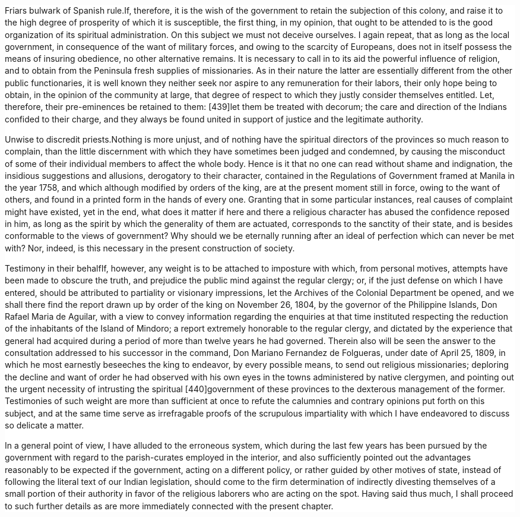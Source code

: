 Friars bulwark of Spanish rule.If, therefore, it is the wish of the government to retain the subjection of this colony, and raise it to the high degree of prosperity of which it is susceptible, the first thing, in my opinion, that ought to be attended to is the good organization of its spiritual administration. On this subject we must not deceive ourselves. I again repeat, that as long as the local government, in consequence of the want of military forces, and owing to the scarcity of Europeans, does not in itself possess the means of insuring obedience, no other alternative remains. It is necessary to call in to its aid the powerful influence of religion, and to obtain from the Peninsula fresh supplies of missionaries. As in their nature the latter are essentially different from the other public functionaries, it is well known they neither seek nor aspire to any remuneration for their labors, their only hope being to obtain, in the opinion of the community at large, that degree of respect to which they justly consider themselves entitled. Let, therefore, their pre-eminences be retained to them: [439]let them be treated with decorum; the care and direction of the Indians confided to their charge, and they always be found united in support of justice and the legitimate authority.

Unwise to discredit priests.Nothing is more unjust, and of nothing have the spiritual directors of the provinces so much reason to complain, than the little discernment with which they have sometimes been judged and condemned, by causing the misconduct of some of their individual members to affect the whole body. Hence is it that no one can read without shame and indignation, the insidious suggestions and allusions, derogatory to their character, contained in the Regulations of Government framed at Manila in the year 1758, and which although modified by orders of the king, are at the present moment still in force, owing to the want of others, and found in a printed form in the hands of every one. Granting that in some particular instances, real causes of complaint might have existed, yet in the end, what does it matter if here and there a religious character has abused the confidence reposed in him, as long as the spirit by which the generality of them are actuated, corresponds to the sanctity of their state, and is besides conformable to the views of government? Why should we be eternally running after an ideal of perfection which can never be met with? Nor, indeed, is this necessary in the present construction of society.

Testimony in their behalfIf, however, any weight is to be attached to imposture with which, from personal motives, attempts have been made to obscure the truth, and prejudice the public mind against the regular clergy; or, if the just defense on which I have entered, should be attributed to partiality or visionary impressions, let the Archives of the Colonial Department be opened, and we shall there find the report drawn up by order of the king on November 26, 1804, by the governor of the Philippine Islands, Don Rafael Maria de Aguilar, with a view to convey information regarding the enquiries at that time instituted respecting the reduction of the inhabitants of the Island of Mindoro; a report extremely honorable to the regular clergy, and dictated by the experience that general had acquired during a period of more than twelve years he had governed. Therein also will be seen the answer to the consultation addressed to his successor in the command, Don Mariano Fernandez de Folgueras, under date of April 25, 1809, in which he most earnestly beseeches the king to endeavor, by every possible means, to send out religious missionaries; deploring the decline and want of order he had observed with his own eyes in the towns administered by native clergymen, and pointing out the urgent necessity of intrusting the spiritual [440]government of these provinces to the dexterous management of the former. Testimonies of such weight are more than sufficient at once to refute the calumnies and contrary opinions put forth on this subject, and at the same time serve as irrefragable proofs of the scrupulous impartiality with which I have endeavored to discuss so delicate a matter.

In a general point of view, I have alluded to the erroneous system, which during the last few years has been pursued by the government with regard to the parish-curates employed in the interior, and also sufficiently pointed out the advantages reasonably to be expected if the government, acting on a different policy, or rather guided by other motives of state, instead of following the literal text of our Indian legislation, should come to the firm determination of indirectly divesting themselves of a small portion of their authority in favor of the religious laborers who are acting on the spot. Having said thus much, I shall proceed to such further details as are more immediately connected with the present chapter.
